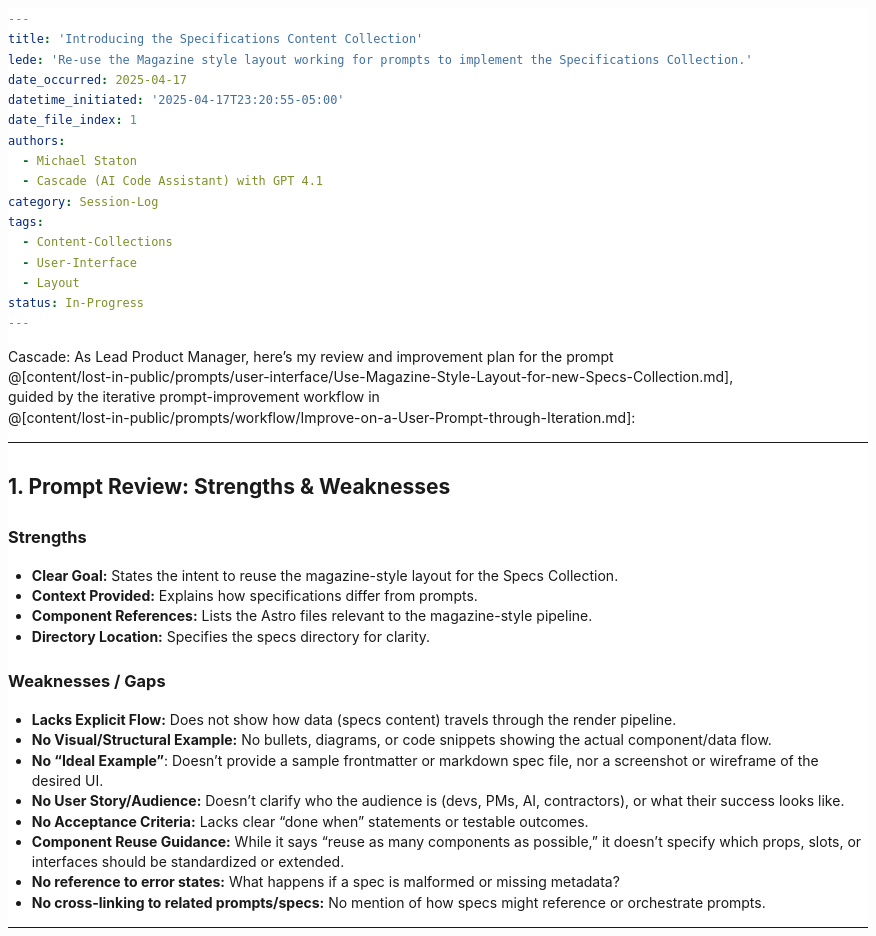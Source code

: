 ```yaml
---
title: 'Introducing the Specifications Content Collection'
lede: 'Re-use the Magazine style layout working for prompts to implement the Specifications Collection.'
date_occurred: 2025-04-17
datetime_initiated: '2025-04-17T23:20:55-05:00'
date_file_index: 1
authors:
  - Michael Staton
  - Cascade (AI Code Assistant) with GPT 4.1
category: Session-Log
tags:
  - Content-Collections
  - User-Interface
  - Layout
status: In-Progress
---
```


Cascade: As Lead Product Manager, here’s my review and improvement plan for the prompt  
@[content/lost-in-public/prompts/user-interface/Use-Magazine-Style-Layout-for-new-Specs-Collection.md],  
guided by the iterative prompt-improvement workflow in  
@[content/lost-in-public/prompts/workflow/Improve-on-a-User-Prompt-through-Iteration.md]:

---

## 1. **Prompt Review: Strengths & Weaknesses**

### **Strengths**
- **Clear Goal:** States the intent to reuse the magazine-style layout for the Specs Collection.
- **Context Provided:** Explains how specifications differ from prompts.
- **Component References:** Lists the Astro files relevant to the magazine-style pipeline.
- **Directory Location:** Specifies the specs directory for clarity.

### **Weaknesses / Gaps**
- **Lacks Explicit Flow:** Does not show how data (specs content) travels through the render pipeline.
- **No Visual/Structural Example:** No bullets, diagrams, or code snippets showing the actual component/data flow.
- **No “Ideal Example”**: Doesn’t provide a sample frontmatter or markdown spec file, nor a screenshot or wireframe of the desired UI.
- **No User Story/Audience:** Doesn’t clarify who the audience is (devs, PMs, AI, contractors), or what their success looks like.
- **No Acceptance Criteria:** Lacks clear “done when” statements or testable outcomes.
- **Component Reuse Guidance:** While it says “reuse as many components as possible,” it doesn’t specify which props, slots, or interfaces should be standardized or extended.
- **No reference to error states:** What happens if a spec is malformed or missing metadata?
- **No cross-linking to related prompts/specs:** No mention of how specs might reference or orchestrate prompts.

---